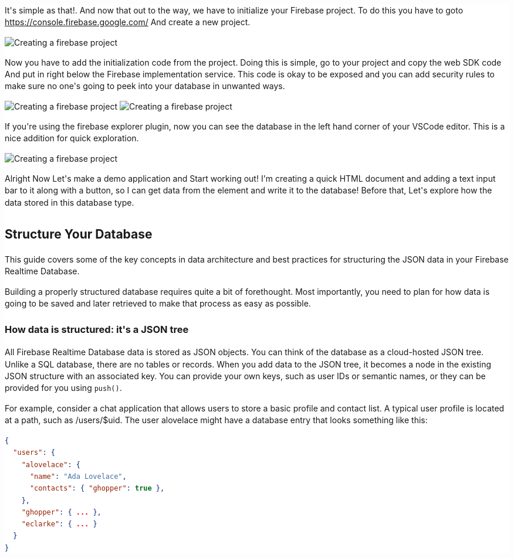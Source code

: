 It's simple as that!. And now that out to the way, we have to initialize your Firebase project. To do this you have to goto <https://console.firebase.google.com/> And create a new project.

![Creating a firebase project](/uploads/20200805_01.gif)

Now you have to add the initialization code from the project. Doing this is simple, go to your project and copy the web SDK code And put in right below the Firebase implementation service. This code is okay to be exposed and you can add security rules to make sure no one's going to peek into your database in unwanted ways.

![Creating a firebase project](/uploads/20200805_02.gif)
![Creating a firebase project](/uploads/20200805_03.gif)

If you're using the firebase explorer plugin, now you can see the database in the left hand corner of your VSCode editor. This is a nice addition for quick exploration.

![Creating a firebase project](/uploads/20200805_04.gif)

Alright Now Let's make a demo application and Start working out! I'm creating a quick HTML document and adding a text input bar to it along with a button, so I can get data from the element and write it to the database! Before that, Let's explore how the data stored in this database type.

## Structure Your Database

This guide covers some of the key concepts in data architecture and best practices for structuring the JSON data in your Firebase Realtime Database.

Building a properly structured database requires quite a bit of forethought. Most importantly, you need to plan for how data is going to be saved and later retrieved to make that process as easy as possible.

### How data is structured: it's a JSON tree

All Firebase Realtime Database data is stored as JSON objects. You can think of the database as a cloud-hosted JSON tree. Unlike a SQL database, there are no tables or records. When you add data to the JSON tree, it becomes a node in the existing JSON structure with an associated key. You can provide your own keys, such as user IDs or semantic names, or they can be provided for you using `push()`.

For example, consider a chat application that allows users to store a basic profile and contact list. A typical user profile is located at a path, such as /users/$uid. The user alovelace might have a database entry that looks something like this:

```json
{
  "users": {
    "alovelace": {
      "name": "Ada Lovelace",
      "contacts": { "ghopper": true },
    },
    "ghopper": { ... },
    "eclarke": { ... }
  }
}
```
